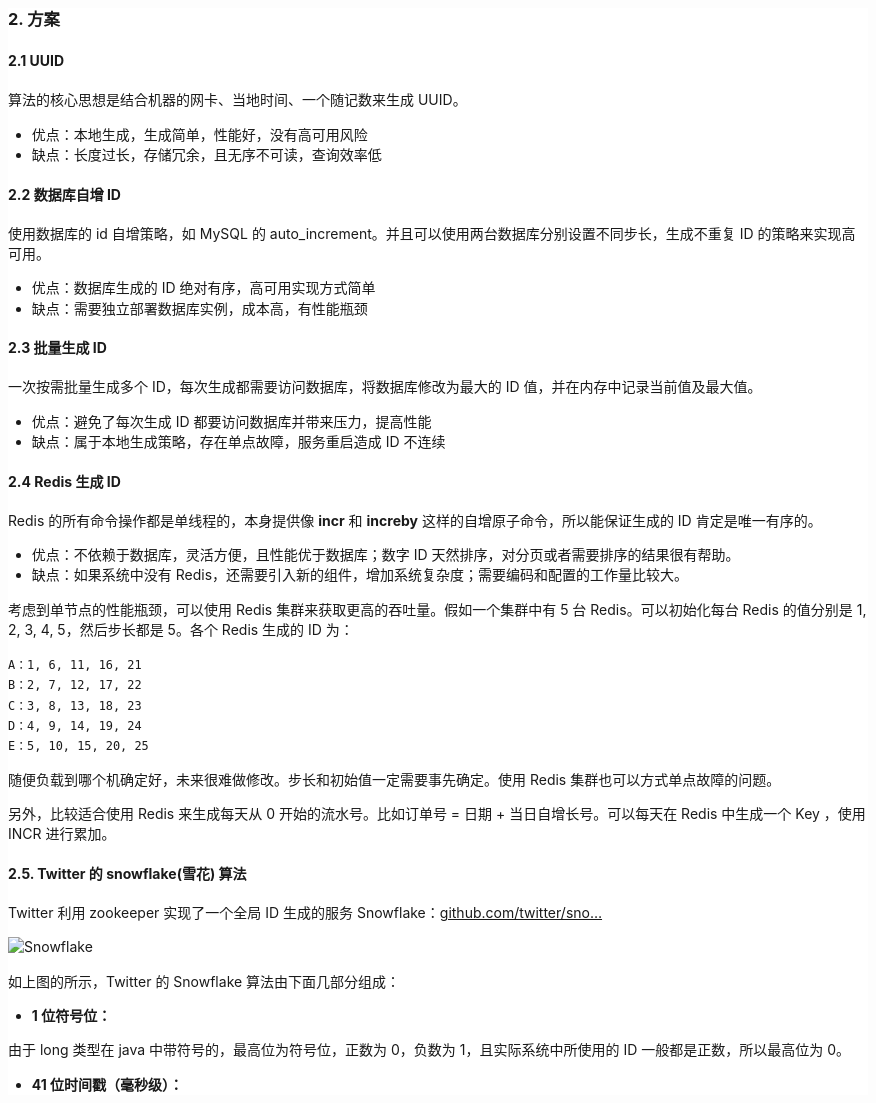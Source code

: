 ### 2. 方案

#### 2.1 UUID

算法的核心思想是结合机器的网卡、当地时间、一个随记数来生成 UUID。

- 优点：本地生成，生成简单，性能好，没有高可用风险
- 缺点：长度过长，存储冗余，且无序不可读，查询效率低

#### 2.2 数据库自增 ID

使用数据库的 id 自增策略，如 MySQL 的 auto_increment。并且可以使用两台数据库分别设置不同步长，生成不重复 ID 的策略来实现高可用。

- 优点：数据库生成的 ID 绝对有序，高可用实现方式简单
- 缺点：需要独立部署数据库实例，成本高，有性能瓶颈

#### 2.3 批量生成 ID

一次按需批量生成多个 ID，每次生成都需要访问数据库，将数据库修改为最大的 ID 值，并在内存中记录当前值及最大值。

- 优点：避免了每次生成 ID 都要访问数据库并带来压力，提高性能
- 缺点：属于本地生成策略，存在单点故障，服务重启造成 ID 不连续

#### 2.4 Redis 生成 ID

Redis 的所有命令操作都是单线程的，本身提供像 **incr** 和 **increby** 这样的自增原子命令，所以能保证生成的 ID 肯定是唯一有序的。

- 优点：不依赖于数据库，灵活方便，且性能优于数据库；数字 ID 天然排序，对分页或者需要排序的结果很有帮助。
- 缺点：如果系统中没有 Redis，还需要引入新的组件，增加系统复杂度；需要编码和配置的工作量比较大。

考虑到单节点的性能瓶颈，可以使用 Redis 集群来获取更高的吞吐量。假如一个集群中有 5 台 Redis。可以初始化每台 Redis 的值分别是 1, 2, 3, 4, 5，然后步长都是 5。各个 Redis 生成的 ID 为：

```
A：1, 6, 11, 16, 21
B：2, 7, 12, 17, 22
C：3, 8, 13, 18, 23
D：4, 9, 14, 19, 24
E：5, 10, 15, 20, 25
```

随便负载到哪个机确定好，未来很难做修改。步长和初始值一定需要事先确定。使用 Redis 集群也可以方式单点故障的问题。

另外，比较适合使用 Redis 来生成每天从 0 开始的流水号。比如订单号 = 日期 + 当日自增长号。可以每天在 Redis 中生成一个 Key ，使用 INCR 进行累加。

#### 2.5. Twitter 的 snowflake(雪花) 算法

Twitter 利用 zookeeper 实现了一个全局 ID 生成的服务 Snowflake：[github.com/twitter/sno…](https://link.juejin.im/?target=https%3A%2F%2Fgithub.com%2Ftwitter%2Fsnowflake)

![Snowflake](https://cdn.jsdelivr.net/gh/Clarencezero/poi/snowflake.jpg)

如上图的所示，Twitter 的 Snowflake 算法由下面几部分组成：

- **1 位符号位：**

由于 long 类型在 java 中带符号的，最高位为符号位，正数为 0，负数为 1，且实际系统中所使用的 ID 一般都是正数，所以最高位为 0。

- **41 位时间戳（毫秒级）：**
